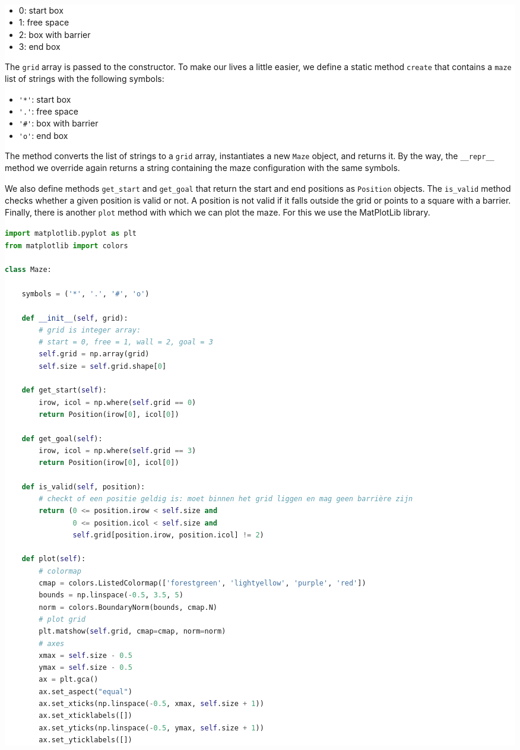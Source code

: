 - 0: start box
- 1: free space
- 2: box with barrier
- 3: end box

The `grid` array is passed to the constructor. To make our lives a little easier, we define a static method `create` that contains a `maze` list of strings with the following symbols:

- `'*'`: start box
- `'.'`: free space
- `'#'`: box with barrier
- `'o'`: end box

The method converts the list of strings to a `grid` array, instantiates a new `Maze` object, and returns it. By the way, the `__repr__` method we override again returns a string containing the maze configuration with the same symbols.

We also define methods `get_start` and `get_goal` that return the start and end positions as `Position` objects. The `is_valid` method checks whether a given position is valid or not. A position is not valid if it falls outside the grid or points to a square with a barrier. Finally, there is another `plot` method with which we can plot the maze. For this we use the MatPlotLib library.

```python
import matplotlib.pyplot as plt
from matplotlib import colors

class Maze:
   
    symbols = ('*', '.', '#', 'o')
    
    def __init__(self, grid):
        # grid is integer array:
        # start = 0, free = 1, wall = 2, goal = 3
        self.grid = np.array(grid)
        self.size = self.grid.shape[0]

    def get_start(self):
        irow, icol = np.where(self.grid == 0)
        return Position(irow[0], icol[0])

    def get_goal(self):
        irow, icol = np.where(self.grid == 3)
        return Position(irow[0], icol[0])
    
    def is_valid(self, position):
        # checkt of een positie geldig is: moet binnen het grid liggen en mag geen barrière zijn
        return (0 <= position.irow < self.size and
                0 <= position.icol < self.size and 
                self.grid[position.irow, position.icol] != 2)
    
    def plot(self):
        # colormap
        cmap = colors.ListedColormap(['forestgreen', 'lightyellow', 'purple', 'red'])
        bounds = np.linspace(-0.5, 3.5, 5)
        norm = colors.BoundaryNorm(bounds, cmap.N)
        # plot grid
        plt.matshow(self.grid, cmap=cmap, norm=norm)
        # axes
        xmax = self.size - 0.5
        ymax = self.size - 0.5
        ax = plt.gca()
        ax.set_aspect("equal")
        ax.set_xticks(np.linspace(-0.5, xmax, self.size + 1))
        ax.set_xticklabels([])
        ax.set_yticks(np.linspace(-0.5, ymax, self.size + 1))
        ax.set_yticklabels([])
```

[//]: # (QUESTION)
[//]: # ()
[//]: # (<details><summary>Show solution</summary></details>)